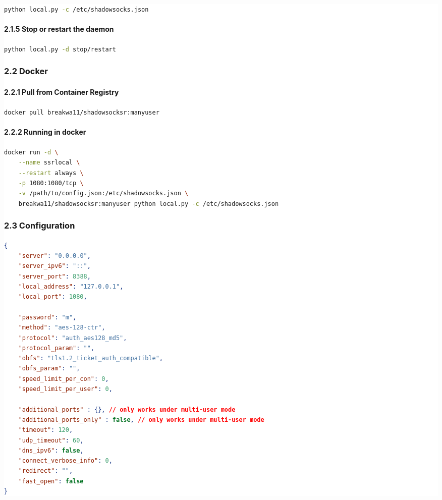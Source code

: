 ```bash
python local.py -c /etc/shadowsocks.json
```

#### 2.1.5 Stop or restart the daemon

```bash
python local.py -d stop/restart
```

### 2.2 Docker

#### 2.2.1 Pull from Container Registry

```bash
docker pull breakwa11/shadowsocksr:manyuser
```

#### 2.2.2 Running in docker

```bash
docker run -d \
    --name ssrlocal \
    --restart always \
    -p 1080:1080/tcp \
    -v /path/to/config.json:/etc/shadowsocks.json \
    breakwa11/shadowsocksr:manyuser python local.py -c /etc/shadowsocks.json
```

### 2.3 Configuration

```json
{
    "server": "0.0.0.0",
    "server_ipv6": "::",
    "server_port": 8388,
    "local_address": "127.0.0.1",
    "local_port": 1080,

    "password": "m",
    "method": "aes-128-ctr",
    "protocol": "auth_aes128_md5",
    "protocol_param": "",
    "obfs": "tls1.2_ticket_auth_compatible",
    "obfs_param": "",
    "speed_limit_per_con": 0,
    "speed_limit_per_user": 0,

    "additional_ports" : {}, // only works under multi-user mode
    "additional_ports_only" : false, // only works under multi-user mode
    "timeout": 120,
    "udp_timeout": 60,
    "dns_ipv6": false,
    "connect_verbose_info": 0,
    "redirect": "",
    "fast_open": false
}
```
